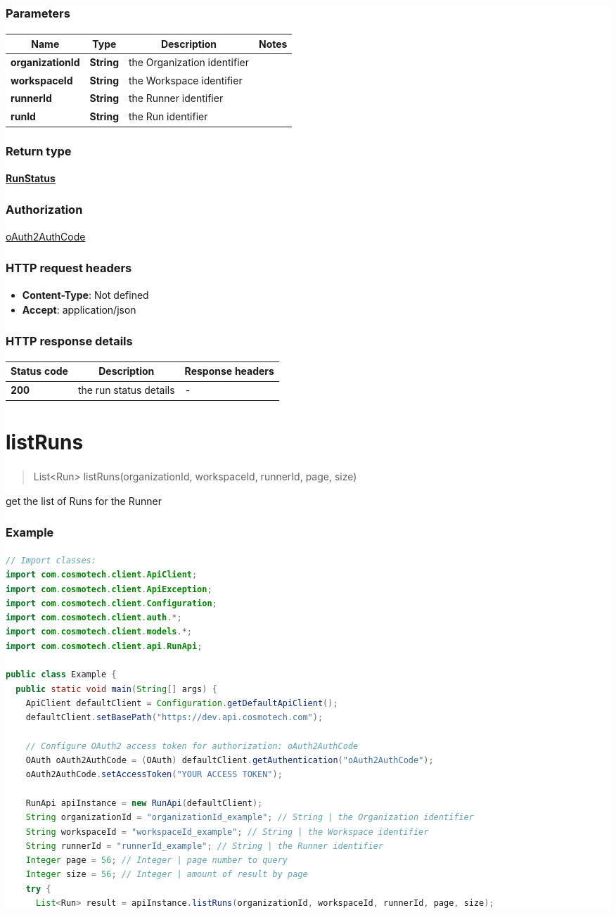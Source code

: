 ### Parameters

| Name | Type | Description  | Notes |
|------------- | ------------- | ------------- | -------------|
| **organizationId** | **String**| the Organization identifier | |
| **workspaceId** | **String**| the Workspace identifier | |
| **runnerId** | **String**| the Runner identifier | |
| **runId** | **String**| the Run identifier | |

### Return type

[**RunStatus**](RunStatus.md)

### Authorization

[oAuth2AuthCode](../README.md#oAuth2AuthCode)

### HTTP request headers

 - **Content-Type**: Not defined
 - **Accept**: application/json

### HTTP response details
| Status code | Description | Response headers |
|-------------|-------------|------------------|
| **200** | the run status details |  -  |

<a id="listRuns"></a>
# **listRuns**
> List&lt;Run&gt; listRuns(organizationId, workspaceId, runnerId, page, size)

get the list of Runs for the Runner

### Example
```java
// Import classes:
import com.cosmotech.client.ApiClient;
import com.cosmotech.client.ApiException;
import com.cosmotech.client.Configuration;
import com.cosmotech.client.auth.*;
import com.cosmotech.client.models.*;
import com.cosmotech.client.api.RunApi;

public class Example {
  public static void main(String[] args) {
    ApiClient defaultClient = Configuration.getDefaultApiClient();
    defaultClient.setBasePath("https://dev.api.cosmotech.com");
    
    // Configure OAuth2 access token for authorization: oAuth2AuthCode
    OAuth oAuth2AuthCode = (OAuth) defaultClient.getAuthentication("oAuth2AuthCode");
    oAuth2AuthCode.setAccessToken("YOUR ACCESS TOKEN");

    RunApi apiInstance = new RunApi(defaultClient);
    String organizationId = "organizationId_example"; // String | the Organization identifier
    String workspaceId = "workspaceId_example"; // String | the Workspace identifier
    String runnerId = "runnerId_example"; // String | the Runner identifier
    Integer page = 56; // Integer | page number to query
    Integer size = 56; // Integer | amount of result by page
    try {
      List<Run> result = apiInstance.listRuns(organizationId, workspaceId, runnerId, page, size);
```